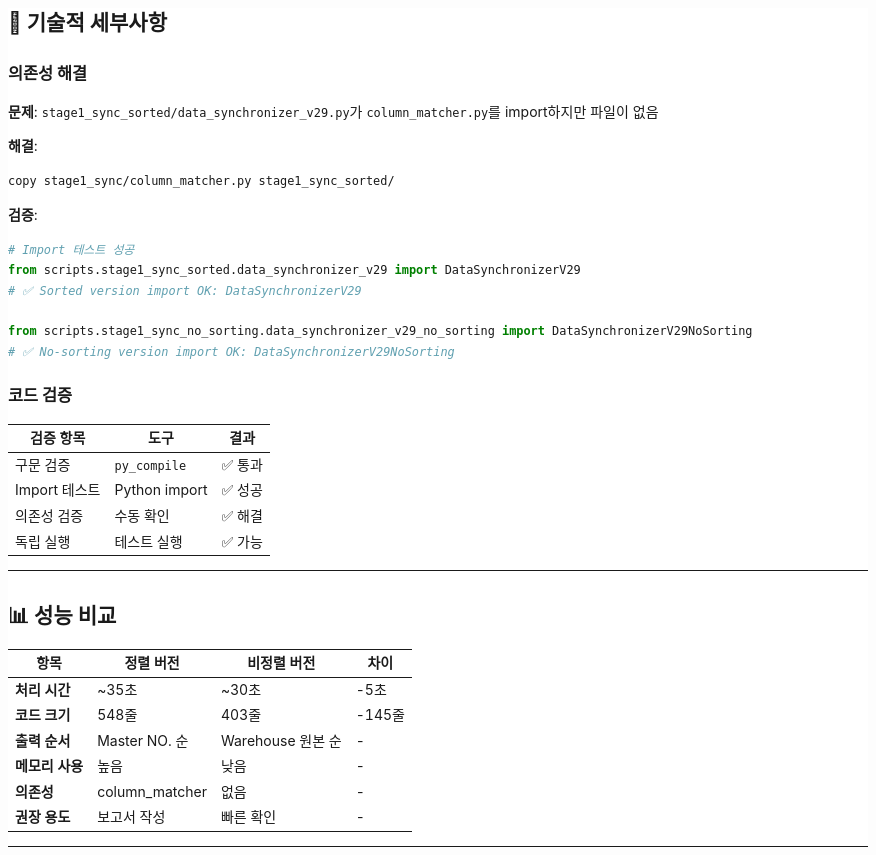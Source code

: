 
## 🔧 기술적 세부사항

### 의존성 해결

**문제**: `stage1_sync_sorted/data_synchronizer_v29.py`가 `column_matcher.py`를 import하지만 파일이 없음

**해결**:
```bash
copy stage1_sync/column_matcher.py stage1_sync_sorted/
```

**검증**:
```python
# Import 테스트 성공
from scripts.stage1_sync_sorted.data_synchronizer_v29 import DataSynchronizerV29
# ✅ Sorted version import OK: DataSynchronizerV29

from scripts.stage1_sync_no_sorting.data_synchronizer_v29_no_sorting import DataSynchronizerV29NoSorting
# ✅ No-sorting version import OK: DataSynchronizerV29NoSorting
```

### 코드 검증

| 검증 항목 | 도구 | 결과 |
|----------|------|------|
| 구문 검증 | `py_compile` | ✅ 통과 |
| Import 테스트 | Python import | ✅ 성공 |
| 의존성 검증 | 수동 확인 | ✅ 해결 |
| 독립 실행 | 테스트 실행 | ✅ 가능 |

---

## 📊 성능 비교

| 항목 | 정렬 버전 | 비정렬 버전 | 차이 |
|------|----------|------------|------|
| **처리 시간** | ~35초 | ~30초 | -5초 |
| **코드 크기** | 548줄 | 403줄 | -145줄 |
| **출력 순서** | Master NO. 순 | Warehouse 원본 순 | - |
| **메모리 사용** | 높음 | 낮음 | - |
| **의존성** | column_matcher | 없음 | - |
| **권장 용도** | 보고서 작성 | 빠른 확인 | - |

---
